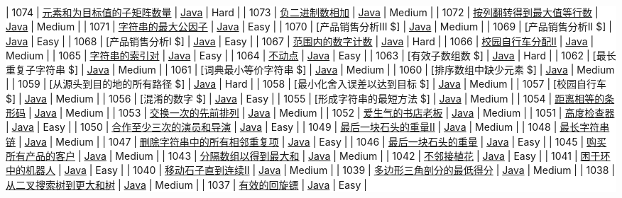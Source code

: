 |	1074	|	[元素和为目标值的子矩阵数量](https://www.cnblogs.com/strengthen/p/10962954.html)	|	[Java](https://github.com/strengthen/LeetCode/blob/master/Java/1074.java)	|	Hard	|
|	1073	|	[负二进制数相加](https://www.cnblogs.com/strengthen/p/10962909.html)	|	[Java](https://github.com/strengthen/LeetCode/blob/master/Java/1073.java)	|	Medium	|
|	1072	|	[按列翻转得到最大值等行数](https://www.cnblogs.com/strengthen/p/10962559.html)	|	[Java](https://github.com/strengthen/LeetCode/blob/master/Java/1072.java)	|	Medium	|
|	1071	|	[字符串的最大公因子](https://www.cnblogs.com/strengthen/p/10961687.html)	|	[Java](https://github.com/strengthen/LeetCode/blob/master/Java/1071.java)	|	Easy	|
|	1070	|	[产品销售分析III $]	|	[Java](https://github.com/strengthen/LeetCode/blob/master/Java/1070.java)	|	Medium	|
|	1069	|	[产品销售分析II $]	|	[Java](https://github.com/strengthen/LeetCode/blob/master/Java/1069.java)	|	Easy	|
|	1068	|	[产品销售分析I $]	|	[Java](https://github.com/strengthen/LeetCode/blob/master/Java/1068.java)	|	Easy	|
|	1067	|	[范围内的数字计数](https://www.cnblogs.com/strengthen/p/10961687.html)	|	[Java](https://github.com/strengthen/LeetCode/blob/master/Java/1067.java)	|	Hard	|
|	1066	|	[校园自行车分配II](https://www.cnblogs.com/strengthen/p/10961684.html)	|	[Java](https://github.com/strengthen/LeetCode/blob/master/Java/1066.java)	|	Medium	|
|	1065	|	[字符串的索引对](https://www.cnblogs.com/strengthen/p/10961676.html)	|	[Java](https://github.com/strengthen/LeetCode/blob/master/Java/1065.java)	|	Easy	|
|	1064	|	[不动点](https://www.cnblogs.com/strengthen/p/10961671.html)	|	[Java](https://github.com/strengthen/LeetCode/blob/master/Java/1064.java)	|	Easy	|
|	1063	|	[有效子数组数 $]	|	[Java](https://github.com/strengthen/LeetCode/blob/master/Java/1063.java)	|	Hard	|
|	1062	|	[最长重复子字符串 $]	|	[Java](https://github.com/strengthen/LeetCode/blob/master/Java/1062.java)	|	Medium	|
|	1061	|	[词典最小等价字符串 $]	|	[Java](https://github.com/strengthen/LeetCode/blob/master/Java/1061.java)	|	Medium	|
|	1060	|	[排序数组中缺少元素 $]	|	[Java](https://github.com/strengthen/LeetCode/blob/master/Java/1060.java)	|	Medium	|
|	1059	|	[从源头到目的地的所有路径 $]	|	[Java](https://github.com/strengthen/LeetCode/blob/master/Java/1059.java)	|	Hard	|
|	1058	|	[最小化舍入误差以达到目标 $]	|	[Java](https://github.com/strengthen/LeetCode/blob/master/Java/1058.java)	|	Medium	|
|	1057	|	[校园自行车 $]	|	[Java](https://github.com/strengthen/LeetCode/blob/master/Java/1057.java)	|	Medium	|
|	1056	|	[混淆的数字 $]	|	[Java](https://github.com/strengthen/LeetCode/blob/master/Java/1056.java)	|	Easy	|
|	1055	|	[形成字符串的最短方法 $]	|	[Java](https://github.com/strengthen/LeetCode/blob/master/Java/1055.java)	|	Medium	|
|	1054	|	[距离相等的条形码](https://www.cnblogs.com/strengthen/p/10925094.html)	|	[Java](https://github.com/strengthen/LeetCode/blob/master/Java/1054.java)	|	Medium	|
|	1053	|	[交换一次的先前排列](https://www.cnblogs.com/strengthen/p/10925089.html)	|	[Java](https://github.com/strengthen/LeetCode/blob/master/Java/1053.java)	|	Medium	|
|	1052	|	[爱生气的书店老板](https://www.cnblogs.com/strengthen/p/10925087.html)	|	[Java](https://github.com/strengthen/LeetCode/blob/master/Java/1052.java)	|	Medium	|
|	1051	|	[高度检查器](https://www.cnblogs.com/strengthen/p/10925085.html)	|	[Java](https://github.com/strengthen/LeetCode/blob/master/Java/1051.java)	|	Easy	|
|	1050	|	[合作至少三次的演员和导演](https://www.cnblogs.com/strengthen/p/10925732.html)	|	[Java](https://github.com/strengthen/LeetCode/blob/master/Java/1050.java)	|	Easy	|
|	1049	|	[最后一块石头的重量II](https://www.cnblogs.com/strengthen/p/10885064.html)	|	[Java](https://github.com/strengthen/LeetCode/blob/master/Java/1049.java)	|	Medium	|
|	1048	|	[最长字符串链](https://www.cnblogs.com/strengthen/p/10884786.html)	|	[Java](https://github.com/strengthen/LeetCode/blob/master/Java/1048.java)	|	Medium	|
|	1047	|	[删除字符串中的所有相邻重复项](https://www.cnblogs.com/strengthen/p/10884782.html)	|	[Java](https://github.com/strengthen/LeetCode/blob/master/Java/1047.java)	|	Easy	|
|	1046	|	[最后一块石头的重量](https://www.cnblogs.com/strengthen/p/10884775.html)	|	[Java](https://github.com/strengthen/LeetCode/blob/master/Java/1046.java)	|	Easy	|
|	1045	|	[购买所有产品的客户](https://www.cnblogs.com/strengthen/p/10884773.html)	|	[Java](https://github.com/strengthen/LeetCode/blob/master/Java/1045.java)	|	Medium	|
|	1043	|	[分隔数组以得到最大和](https://www.cnblogs.com/strengthen/p/10852127.html)	|	[Java](https://github.com/strengthen/LeetCode/blob/master/Java/1043.java)	|	Medium	|
|	1042	|	[不邻接植花](https://www.cnblogs.com/strengthen/p/10852070.html)	|	[Java](https://github.com/strengthen/LeetCode/blob/master/Java/1042.java)	|	Easy	|
|	1041	|	[困于环中的机器人](https://www.cnblogs.com/strengthen/p/10851797.html)	|	[Java](https://github.com/strengthen/LeetCode/blob/master/Java/1041.java)	|	Easy	|
|	1040	|	[移动石子直到连续II](https://www.cnblogs.com/strengthen/p/10810817.html)	|	[Java](https://github.com/strengthen/LeetCode/blob/master/Java/1040.java)	|	Medium	|
|	1039	|	[多边形三角剖分的最低得分](https://www.cnblogs.com/strengthen/p/10810816.html)	|	[Java](https://github.com/strengthen/LeetCode/blob/master/Java/1039.java)	|	Medium	|
|	1038	|	[从二叉搜索树到更大和树](https://www.cnblogs.com/strengthen/p/10810812.html)	|	[Java](https://github.com/strengthen/LeetCode/blob/master/Java/1038.java)	|	Medium	|
|	1037	|	[有效的回旋镖](https://www.cnblogs.com/strengthen/p/10810810.html)	|	[Java](https://github.com/strengthen/LeetCode/blob/master/Java/1037.java)	|	Easy	|